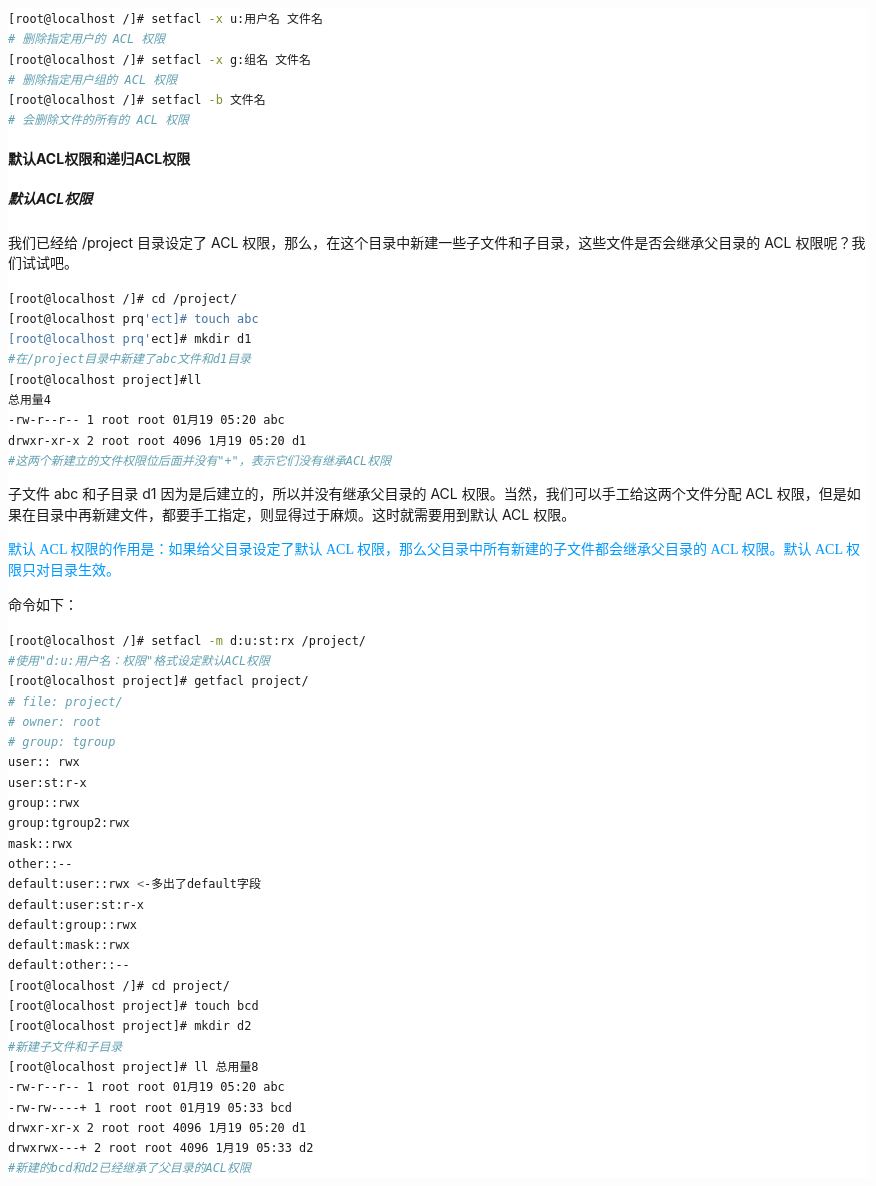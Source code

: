 ```bash
[root@localhost /]# setfacl -x u:用户名 文件名
# 删除指定用户的 ACL 权限
[root@localhost /]# setfacl -x g:组名 文件名
# 删除指定用户组的 ACL 权限
[root@localhost /]# setfacl -b 文件名
# 会删除文件的所有的 ACL 权限

```

#### 默认ACL权限和递归ACL权限

##### 默认ACL权限

我们已经给 /project 目录设定了 ACL 权限，那么，在这个目录中新建一些子文件和子目录，这些文件是否会继承父目录的 ACL 权限呢？我们试试吧。

```bash
[root@localhost /]# cd /project/
[root@localhost prq'ect]# touch abc
[root@localhost prq'ect]# mkdir d1
#在/project目录中新建了abc文件和d1目录
[root@localhost project]#ll
总用量4
-rw-r--r-- 1 root root 01月19 05:20 abc
drwxr-xr-x 2 root root 4096 1月19 05:20 d1
#这两个新建立的文件权限位后面并没有"+"，表示它们没有继承ACL权限

```

子文件 abc 和子目录 d1 因为是后建立的，所以并没有继承父目录的 ACL 权限。当然，我们可以手工给这两个文件分配 ACL 权限，但是如果在目录中再新建文件，都要手工指定，则显得过于麻烦。这时就需要用到默认 ACL 权限。

<font color=#0099ff face="宋体">默认 ACL 权限的作用是：如果给父目录设定了默认 ACL 权限，那么父目录中所有新建的子文件都会继承父目录的 ACL 权限。默认 ACL 权限只对目录生效。</font>

命令如下：

```bash
[root@localhost /]# setfacl -m d:u:st:rx /project/
#使用"d:u:用户名：权限"格式设定默认ACL权限
[root@localhost project]# getfacl project/
# file: project/
# owner: root
# group: tgroup
user:: rwx
user:st:r-x
group::rwx
group:tgroup2:rwx
mask::rwx
other::--
default:user::rwx <-多出了default字段
default:user:st:r-x
default:group::rwx
default:mask::rwx
default:other::--
[root@localhost /]# cd project/
[root@localhost project]# touch bcd
[root@localhost project]# mkdir d2
#新建子文件和子目录
[root@localhost project]# ll 总用量8
-rw-r--r-- 1 root root 01月19 05:20 abc
-rw-rw----+ 1 root root 01月19 05:33 bcd
drwxr-xr-x 2 root root 4096 1月19 05:20 d1
drwxrwx---+ 2 root root 4096 1月19 05:33 d2
#新建的bcd和d2已经继承了父目录的ACL权限

```
